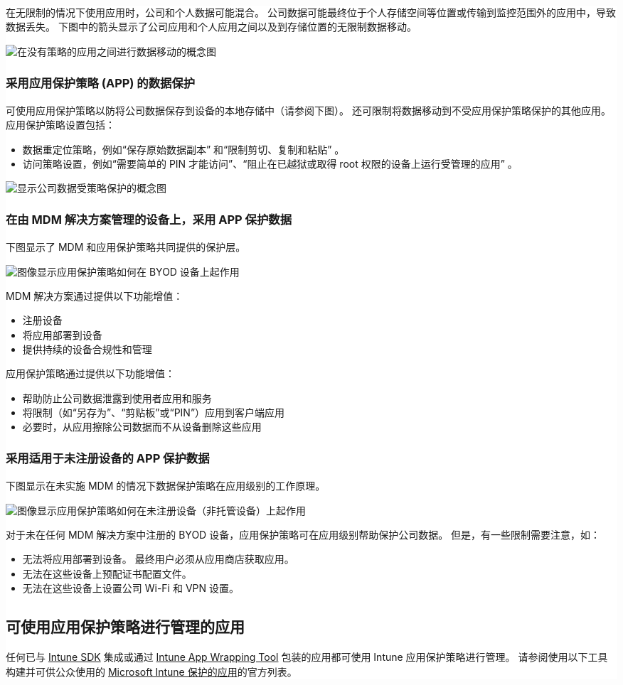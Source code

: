 在无限制的情况下使用应用时，公司和个人数据可能混合。 公司数据可能最终位于个人存储空间等位置或传输到监控范围外的应用中，导致数据丢失。 下图中的箭头显示了公司应用和个人应用之间以及到存储位置的无限制数据移动。

![在没有策略的应用之间进行数据移动的概念图](./media/app-protection-policy/apps-without-protection-policies.png)

### <a name="data-protection-with-app-protection-policies-app"></a>采用应用保护策略 (APP) 的数据保护

可使用应用保护策略以防将公司数据保存到设备的本地存储中（请参阅下图）。 还可限制将数据移动到不受应用保护策略保护的其他应用。 应用保护策略设置包括：
- 数据重定位策略，例如“保存原始数据副本”  和“限制剪切、复制和粘贴”  。
- 访问策略设置，例如“需要简单的 PIN 才能访问”、“阻止在已越狱或取得 root 权限的设备上运行受管理的应用”   。

![显示公司数据受策略保护的概念图](./media/app-protection-policy/apps-with-protection-policies.png)

### <a name="data-protection-with-app-on-devices-managed-by-an-mdm-solution"></a>在由 MDM 解决方案管理的设备上，采用 APP 保护数据

下图显示了 MDM 和应用保护策略共同提供的保护层。

![图像显示应用保护策略如何在 BYOD 设备上起作用](./media/app-protection-policy/app-protection-policies-with-mdm.png)

MDM 解决方案通过提供以下功能增值：

- 注册设备
- 将应用部署到设备
- 提供持续的设备合规性和管理

应用保护策略通过提供以下功能增值：

- 帮助防止公司数据泄露到使用者应用和服务
- 将限制（如“另存为”、“剪贴板”或“PIN”）应用到客户端应用   
- 必要时，从应用擦除公司数据而不从设备删除这些应用

### <a name="data-protection-with-app-for-devices-without-enrollment"></a>采用适用于未注册设备的 APP 保护数据

下图显示在未实施 MDM 的情况下数据保护策略在应用级别的工作原理。

![图像显示应用保护策略如何在未注册设备（非托管设备）上起作用](./media/app-protection-policy/app-protection-policies-without-mdm.png)

对于未在任何 MDM 解决方案中注册的 BYOD 设备，应用保护策略可在应用级别帮助保护公司数据。
但是，有一些限制需要注意，如：

- 无法将应用部署到设备。 最终用户必须从应用商店获取应用。
- 无法在这些设备上预配证书配置文件。
- 无法在这些设备上设置公司 Wi-Fi 和 VPN 设置。

## <a name="apps-you-can-manage-with-app-protection-policies"></a>可使用应用保护策略进行管理的应用

任何已与 [Intune SDK](../developer/app-sdk.md) 集成或通过 [Intune App Wrapping Tool](../developer/apps-prepare-mobile-application-management.md) 包装的应用都可使用 Intune 应用保护策略进行管理。 请参阅使用以下工具构建并可供公众使用的 [Microsoft Intune 保护的应用](apps-supported-intune-apps.md)的官方列表。
